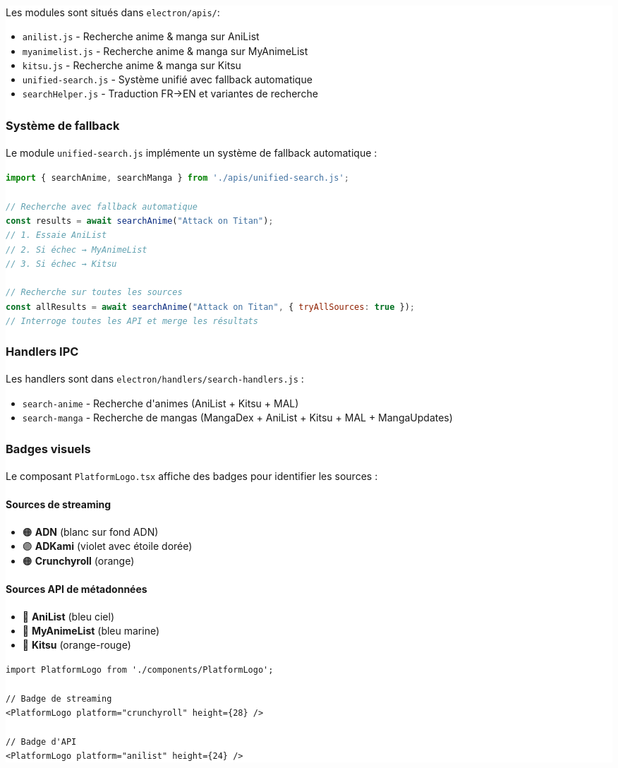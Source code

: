 Les modules sont situés dans `electron/apis/`:

- `anilist.js` - Recherche anime & manga sur AniList
- `myanimelist.js` - Recherche anime & manga sur MyAnimeList
- `kitsu.js` - Recherche anime & manga sur Kitsu
- `unified-search.js` - Système unifié avec fallback automatique
- `searchHelper.js` - Traduction FR→EN et variantes de recherche

### Système de fallback

Le module `unified-search.js` implémente un système de fallback automatique :

```javascript
import { searchAnime, searchManga } from './apis/unified-search.js';

// Recherche avec fallback automatique
const results = await searchAnime("Attack on Titan");
// 1. Essaie AniList
// 2. Si échec → MyAnimeList
// 3. Si échec → Kitsu

// Recherche sur toutes les sources
const allResults = await searchAnime("Attack on Titan", { tryAllSources: true });
// Interroge toutes les API et merge les résultats
```

### Handlers IPC

Les handlers sont dans `electron/handlers/search-handlers.js` :

- `search-anime` - Recherche d'animes (AniList + Kitsu + MAL)
- `search-manga` - Recherche de mangas (MangaDex + AniList + Kitsu + MAL + MangaUpdates)

### Badges visuels

Le composant `PlatformLogo.tsx` affiche des badges pour identifier les sources :

#### Sources de streaming
- 🟠 **ADN** (blanc sur fond ADN)
- 🟣 **ADKami** (violet avec étoile dorée)
- 🟠 **Crunchyroll** (orange)

#### Sources API de métadonnées
- 🔵 **AniList** (bleu ciel)
- 🔵 **MyAnimeList** (bleu marine)
- 🔴 **Kitsu** (orange-rouge)

```tsx
import PlatformLogo from './components/PlatformLogo';

// Badge de streaming
<PlatformLogo platform="crunchyroll" height={28} />

// Badge d'API
<PlatformLogo platform="anilist" height={24} />
```
